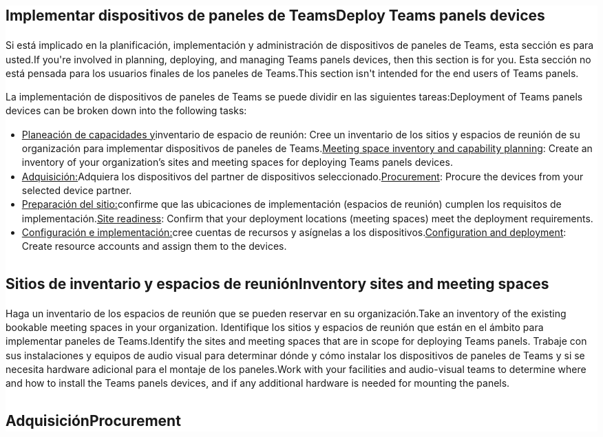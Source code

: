 ## <a name="deploy-teams-panels-devices"></a><span data-ttu-id="d1d42-138">Implementar dispositivos de paneles de Teams</span><span class="sxs-lookup"><span data-stu-id="d1d42-138">Deploy Teams panels devices</span></span>

<span data-ttu-id="d1d42-139">Si está implicado en la planificación, implementación y administración de dispositivos de paneles de Teams, esta sección es para usted.</span><span class="sxs-lookup"><span data-stu-id="d1d42-139">If you're involved in planning, deploying, and managing Teams panels devices, then this section is for you.</span></span> <span data-ttu-id="d1d42-140">Esta sección no está pensada para los usuarios finales de los paneles de Teams.</span><span class="sxs-lookup"><span data-stu-id="d1d42-140">This section isn't intended for the end users of Teams panels.</span></span>

<span data-ttu-id="d1d42-141">La implementación de dispositivos de paneles de Teams se puede dividir en las siguientes tareas:</span><span class="sxs-lookup"><span data-stu-id="d1d42-141">Deployment of Teams panels devices can be broken down into the following tasks:</span></span>

- <span data-ttu-id="d1d42-142">[Planeación de capacidades y](#inventory-sites-and-meeting-spaces)inventario de espacio de reunión: Cree un inventario de los sitios y espacios de reunión de su organización para implementar dispositivos de paneles de Teams.</span><span class="sxs-lookup"><span data-stu-id="d1d42-142">[Meeting space inventory and capability planning](#inventory-sites-and-meeting-spaces): Create an inventory of your organization’s sites and meeting spaces for deploying Teams panels devices.</span></span>
- <span data-ttu-id="d1d42-143">[Adquisición:](#procurement)Adquiera los dispositivos del partner de dispositivos seleccionado.</span><span class="sxs-lookup"><span data-stu-id="d1d42-143">[Procurement](#procurement): Procure the devices from your selected device partner.</span></span>  
- <span data-ttu-id="d1d42-144">[Preparación del sitio:](#site-readiness)confirme que las ubicaciones de implementación (espacios de reunión) cumplen los requisitos de implementación.</span><span class="sxs-lookup"><span data-stu-id="d1d42-144">[Site readiness](#site-readiness): Confirm that your deployment locations (meeting spaces) meet the deployment requirements.</span></span>
- <span data-ttu-id="d1d42-145">[Configuración e implementación:](#configuration-and-deployment)cree cuentas de recursos y asígnelas a los dispositivos.</span><span class="sxs-lookup"><span data-stu-id="d1d42-145">[Configuration and deployment](#configuration-and-deployment): Create resource accounts and assign them to the devices.</span></span>

## <a name="inventory-sites-and-meeting-spaces"></a><span data-ttu-id="d1d42-146">Sitios de inventario y espacios de reunión</span><span class="sxs-lookup"><span data-stu-id="d1d42-146">Inventory sites and meeting spaces</span></span>

<span data-ttu-id="d1d42-147">Haga un inventario de los espacios de reunión que se pueden reservar en su organización.</span><span class="sxs-lookup"><span data-stu-id="d1d42-147">Take an inventory of the existing bookable meeting spaces in your organization.</span></span> <span data-ttu-id="d1d42-148">Identifique los sitios y espacios de reunión que están en el ámbito para implementar paneles de Teams.</span><span class="sxs-lookup"><span data-stu-id="d1d42-148">Identify the sites and meeting spaces that are in scope for deploying Teams panels.</span></span> <span data-ttu-id="d1d42-149">Trabaje con sus instalaciones y equipos de audio visual para determinar dónde y cómo instalar los dispositivos de paneles de Teams y si se necesita hardware adicional para el montaje de los paneles.</span><span class="sxs-lookup"><span data-stu-id="d1d42-149">Work with your facilities and audio-visual teams to determine where and how to install the Teams panels devices, and if any additional hardware is needed for mounting the panels.</span></span>

## <a name="procurement"></a><span data-ttu-id="d1d42-150">Adquisición</span><span class="sxs-lookup"><span data-stu-id="d1d42-150">Procurement</span></span>
